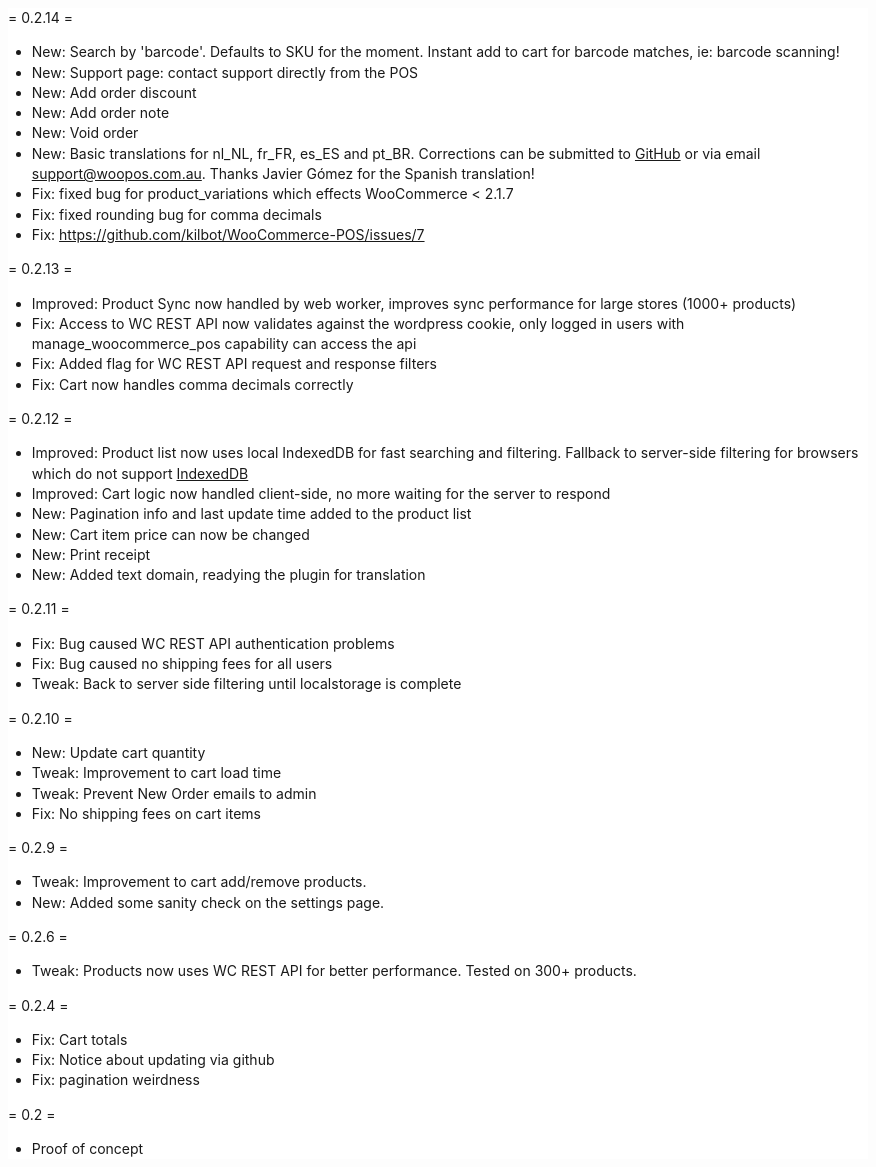 = 0.2.14 =
* New: Search by 'barcode'. Defaults to SKU for the moment. Instant add to cart for barcode matches, ie: barcode scanning!
* New: Support page: contact support directly from the POS
* New: Add order discount
* New: Add order note
* New: Void order
* New: Basic translations for nl_NL, fr_FR, es_ES and pt_BR. Corrections can be submitted to [GitHub](https://github.com/kilbot/WooCommerce-POS/issues) or via email [support@woopos.com.au](mailto:support@woopos.com.au). Thanks Javier Gómez for the Spanish translation!
* Fix: fixed bug for product_variations which effects WooCommerce < 2.1.7
* Fix: fixed rounding bug for comma decimals
* Fix: https://github.com/kilbot/WooCommerce-POS/issues/7

= 0.2.13 =
* Improved: Product Sync now handled by web worker, improves sync performance for large stores (1000+ products)
* Fix: Access to WC REST API now validates against the wordpress cookie, only logged in users with manage_woocommerce_pos capability can access the api
* Fix: Added flag for WC REST API request and response filters
* Fix: Cart now handles comma decimals correctly

= 0.2.12 =
* Improved: Product list now uses local IndexedDB for fast searching and filtering. Fallback to server-side filtering for browsers which do not support [IndexedDB](http://caniuse.com/indexeddb)
* Improved: Cart logic now handled client-side, no more waiting for the server to respond
* New: Pagination info and last update time added to the product list
* New: Cart item price can now be changed
* New: Print receipt
* New: Added text domain, readying the plugin for translation

= 0.2.11 =
* Fix: Bug caused WC REST API authentication problems
* Fix: Bug caused no shipping fees for all users
* Tweak: Back to server side filtering until localstorage is complete

= 0.2.10 =
* New: Update cart quantity
* Tweak: Improvement to cart load time
* Tweak: Prevent New Order emails to admin
* Fix: No shipping fees on cart items

= 0.2.9 =
* Tweak: Improvement to cart add/remove products.
* New: Added some sanity check on the settings page.

= 0.2.6 =
* Tweak: Products now uses WC REST API for better performance. Tested on 300+ products. 

= 0.2.4 =
* Fix: Cart totals
* Fix: Notice about updating via github
* Fix: pagination weirdness

= 0.2 =
* Proof of concept
